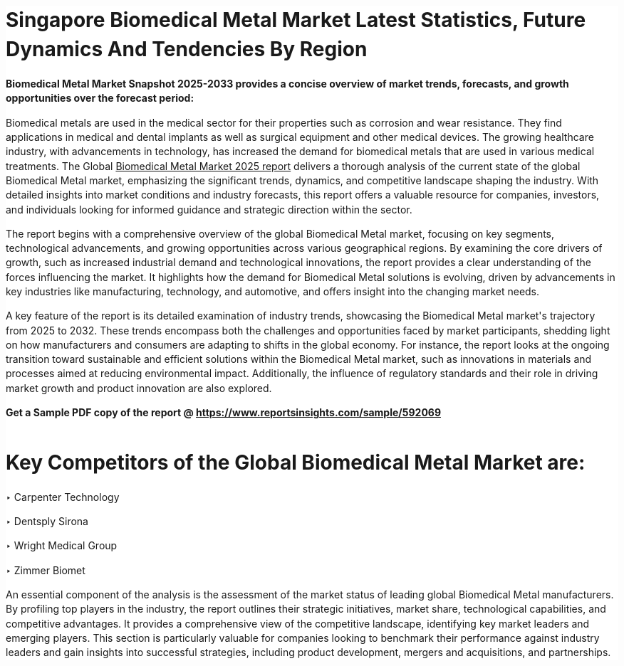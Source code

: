 # Singapore Biomedical Metal Market Latest Statistics, Future Dynamics And Tendencies By Region

<strong>Biomedical Metal Market Snapshot 2025-2033 provides a concise overview of market trends, forecasts, and growth opportunities over the forecast period:</strong>

Biomedical metals are used in the medical sector for their properties such as corrosion and wear resistance. They find applications in medical and dental implants as well as surgical equipment and other medical devices. The growing healthcare industry, with advancements in technology, has increased the demand for biomedical metals that are used in various medical treatments. The Global <a href=https://www.reportsinsights.com/sample/592069>Biomedical Metal Market 2025 report</a> delivers a thorough analysis of the current state of the global Biomedical Metal market, emphasizing the significant trends, dynamics, and competitive landscape shaping the industry. With detailed insights into market conditions and industry forecasts, this report offers a valuable resource for companies, investors, and individuals looking for informed guidance and strategic direction within the sector.

The report begins with a comprehensive overview of the global Biomedical Metal market, focusing on key segments, technological advancements, and growing opportunities across various geographical regions. By examining the core drivers of growth, such as increased industrial demand and technological innovations, the report provides a clear understanding of the forces influencing the market. It highlights how the demand for Biomedical Metal solutions is evolving, driven by advancements in key industries like manufacturing, technology, and automotive, and offers insight into the changing market needs.

A key feature of the report is its detailed examination of industry trends, showcasing the Biomedical Metal market's trajectory from 2025 to 2032. These trends encompass both the challenges and opportunities faced by market participants, shedding light on how manufacturers and consumers are adapting to shifts in the global economy. For instance, the report looks at the ongoing transition toward sustainable and efficient solutions within the Biomedical Metal market, such as innovations in materials and processes aimed at reducing environmental impact. Additionally, the influence of regulatory standards and their role in driving market growth and product innovation are also explored.

<strong>Get a Sample PDF copy of the report @ <a href=https://www.reportsinsights.com/sample/592069>https://www.reportsinsights.com/sample/592069</a></strong>

# <strong>Key Competitors of the Global Biomedical Metal Market are:</strong>

‣ Carpenter Technology

‣ Dentsply Sirona

‣ Wright Medical Group

‣ Zimmer Biomet

An essential component of the analysis is the assessment of the market status of leading global Biomedical Metal manufacturers. By profiling top players in the industry, the report outlines their strategic initiatives, market share, technological capabilities, and competitive advantages. It provides a comprehensive view of the competitive landscape, identifying key market leaders and emerging players. This section is particularly valuable for companies looking to benchmark their performance against industry leaders and gain insights into successful strategies, including product development, mergers and acquisitions, and partnerships.
